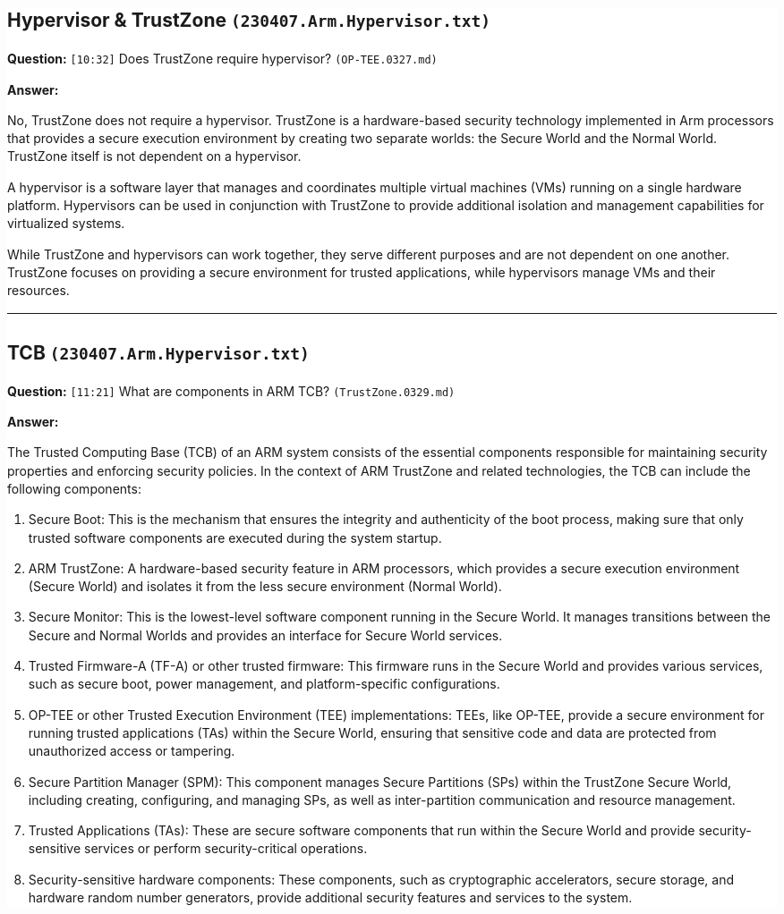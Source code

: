 ## Hypervisor & TrustZone ```(230407.Arm.Hypervisor.txt)```
**Question:** `[10:32]` Does TrustZone require hypervisor? `(OP-TEE.0327.md)`

**Answer:**

No, TrustZone does not require a hypervisor. TrustZone is a hardware-based security technology implemented in Arm processors that provides a secure execution environment by creating two separate worlds: the Secure World and the Normal World. TrustZone itself is not dependent on a hypervisor.

A hypervisor is a software layer that manages and coordinates multiple virtual machines (VMs) running on a single hardware platform. Hypervisors can be used in conjunction with TrustZone to provide additional isolation and management capabilities for virtualized systems.

While TrustZone and hypervisors can work together, they serve different purposes and are not dependent on one another. TrustZone focuses on providing a secure environment for trusted applications, while hypervisors manage VMs and their resources.

---

## TCB ```(230407.Arm.Hypervisor.txt)```
**Question:** `[11:21]` What are components in ARM TCB? `(TrustZone.0329.md)`

**Answer:**

The Trusted Computing Base (TCB) of an ARM system consists of the essential components responsible for maintaining security properties and enforcing security policies. In the context of ARM TrustZone and related technologies, the TCB can include the following components:

1. Secure Boot: This is the mechanism that ensures the integrity and authenticity of the boot process, making sure that only trusted software components are executed during the system startup.

2. ARM TrustZone: A hardware-based security feature in ARM processors, which provides a secure execution environment (Secure World) and isolates it from the less secure environment (Normal World).

3. Secure Monitor: This is the lowest-level software component running in the Secure World. It manages transitions between the Secure and Normal Worlds and provides an interface for Secure World services.

4. Trusted Firmware-A (TF-A) or other trusted firmware: This firmware runs in the Secure World and provides various services, such as secure boot, power management, and platform-specific configurations.

5. OP-TEE or other Trusted Execution Environment (TEE) implementations: TEEs, like OP-TEE, provide a secure environment for running trusted applications (TAs) within the Secure World, ensuring that sensitive code and data are protected from unauthorized access or tampering.

6. Secure Partition Manager (SPM): This component manages Secure Partitions (SPs) within the TrustZone Secure World, including creating, configuring, and managing SPs, as well as inter-partition communication and resource management.

7. Trusted Applications (TAs): These are secure software components that run within the Secure World and provide security-sensitive services or perform security-critical operations.

8. Security-sensitive hardware components: These components, such as cryptographic accelerators, secure storage, and hardware random number generators, provide additional security features and services to the system.

